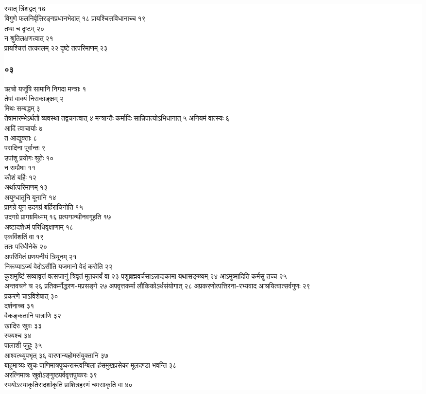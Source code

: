 स्यात् त्रिंशद्वत् १७   
विगुणे फलनिर्वृत्तिरङ्गप्रधानभेदात् १८
प्रायश्चित्तविधानाच्च १९   
तथा च दृष्टम् २०   
न
श्रुतिलक्षणत्वात् २१   
प्रायश्चित्तं तत्कालम् २२
दृष्टे तत्परिमाणम् २३   

### ०३ 
ऋचो यजूंषि सामानि निगदा मन्त्राः १   
तेषां वाक्यं निराकाङ्क्षम् २   
मिथः
सम्बद्धम् ३   
तेषामारम्भेऽर्थतो व्यवस्था तद्वचनत्वात् ४
मन्त्रान्तैः कर्मादिः सान्निपात्योऽभिधानात् ५
अनियमं वात्स्यः ६   
आदिं त्वाचार्याः ७   
त आद्युक्ताः ८   
परादिना
पूर्वान्तः ९   
उपांशु प्रयोगः श्रुतेः १०   
न सम्प्रैषाः ११   
कौशं बर्हिः
१२   
अर्थात्परिमाणम् १३   
अयुग्धातूनि यूनानि १४   
प्रागग्रे यून उदगग्रं
बर्हिराचिनोति १५   
उदगग्रे प्रागग्रमिध्मम् १६
प्रत्यग्ग्रन्थीनवगूहति १७   
अष्टादशेध्मं
परिधिवृक्षाणाम् १८   
एकविंशतिं वा १९   
ततः परिधीनेके २०   
अपरिमितं
प्रणयनीयं त्रियूनम् २१   
निरूप्याऽज्यं वेदोऽसीति यजमानो वेदं करोति
२२   
कुशमुष्टिं सव्यावृत्तं वत्सजानुं त्रिवृतं मूतकार्यं वा २३
पशुब्रह्मवर्चसाऽन्नाद्यकामा यथासङ्ख्यम् २४
आऽमुष्मादिति कर्मसु तच्च २५   
अन्तवचने च २६
प्रतिकर्मोद्धरण-मप्रसङ्गे २७
अपवृत्तकर्मा लौकिकोऽर्थसंयोगात् २८
अप्रकरणोत्पत्तिरना-रभ्यवाद
आश्रयित्वात्सर्वगुणः २९   
प्रकरणे
चाऽविशेषात् ३०   
दर्शनाच्च ३१   
वैकङ्कतानि पात्राणि ३२   
खादिरः
स्रुवः ३३   
स्फ्यश्च ३४   
पालाशी जुहूः ३५   
आश्वत्थ्युपभृत् ३६
वारणान्यहोमसंयुक्तानि ३७   
बाहुमात्र्यः स्रुचः
पाणिमात्रपुष्करास्त्वग्बिला हंसमुखप्रसेका
मूलदण्डा भवन्ति ३८   
अरत्निमात्रः स्रुवोऽङ्गुष्ठपर्ववृत्तपुष्करः
३९   
स्पयोऽस्याकृतिरादर्शाकृति प्राशित्रहरणं चमसाकृति वा ४०